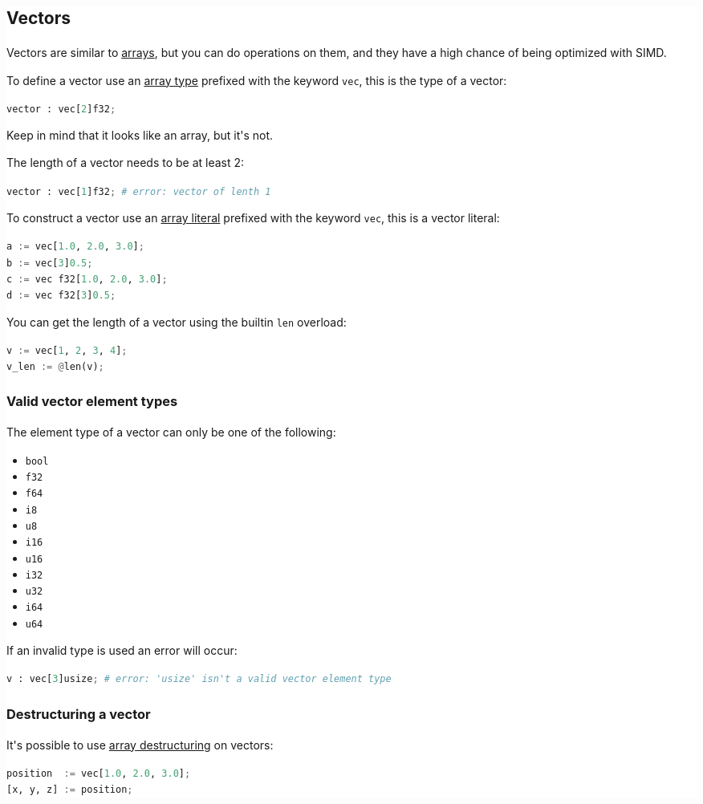## Vectors
Vectors are similar to [arrays](#Arrays), but you can do operations on them, and they have a high chance of being optimized with SIMD.

To define a vector use an [array type](#Arrays) prefixed with the keyword `vec`, this is the type of a vector:
```py
vector : vec[2]f32;
```

Keep in mind that it looks like an array, but it's not.

The length of a vector needs to be at least 2:
```py
vector : vec[1]f32; # error: vector of lenth 1
```

To construct a vector use an [array literal](#Arrays) prefixed with the keyword `vec`, this is a vector literal:
```py
a := vec[1.0, 2.0, 3.0];
b := vec[3]0.5;
c := vec f32[1.0, 2.0, 3.0];
d := vec f32[3]0.5;
```

You can get the length of a vector using the builtin `len` overload:
```py
v := vec[1, 2, 3, 4];
v_len := @len(v);
```

### Valid vector element types
The element type of a vector can only be one of the following:
- `bool`
- `f32`
- `f64`
- `i8`
- `u8`
- `i16`
- `u16`
- `i32`
- `u32`
- `i64`
- `u64`

If an invalid type is used an error will occur:
```py
v : vec[3]usize; # error: 'usize' isn't a valid vector element type
```

### Destructuring a vector
It's possible to use [array destructuring](#Destructuring-an-array) on vectors:
```py
position  := vec[1.0, 2.0, 3.0];
[x, y, z] := position; 
```
